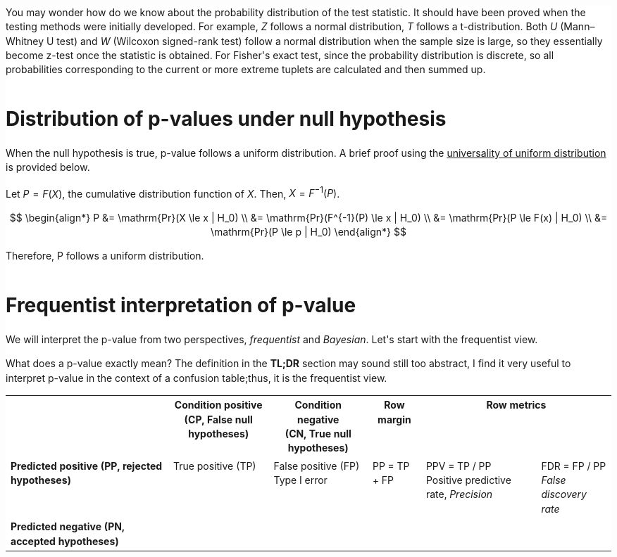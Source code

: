 You may wonder how do we know about the probability distribution of the test
statistic. It should have been proved when the testing methods were initially
developed. For example, $Z$ follows a normal distribution, $T$ follows a
t-distribution. Both $U$ (Mann–Whitney U test) and $W$ (Wilcoxon signed-rank
test) follow a normal distribution when the sample size is large, so they
essentially become z-test once the statistic is obtained. For Fisher's exact
test, since the probability distribution is discrete, so all probabilities
corresponding to the current or more extreme tuplets are calculated and then
summed up.

# Distribution of p-values under null hypothesis

When the null hypothesis is true, p-value follows a uniform distribution. A
brief proof using the
[universality of uniform distribution](https://www.quora.com/What-is-Universality-of-the-Uniform)
is provided below.

Let $P = F(X)$, the cumulative distribution function of $X$. Then, $X =
F^{-1}(P)$.

$$
\begin{align*}
P &= \mathrm{Pr}(X \le x | H_0) \\
  &= \mathrm{Pr}(F^{-1}(P) \le x | H_0) \\
  &= \mathrm{Pr}(P \le F(x)  | H_0) \\
  &= \mathrm{Pr}(P \le p | H_0)
\end{align*}
$$

Therefore, P follows a uniform distribution.

# Frequentist interpretation of p-value

We will interpret the p-value from two perspectives, *frequentist* and
*Bayesian*. Let's start with the frequentist view.

What does a p-value exactly mean? The definition in the **TL;DR** section may
sound still too abstract, I find it very useful to interpret p-value in the
context of a confusion table;thus, it is the frequentist view.

<table class="confusion-table">
  <tr>
    <th></th>
    <th><span class="nowrap">Condition positive</span> <br> (<span class="marginal">CP</span>, False null hypotheses)</th>
    <th><span class="nowrap">Condition negative</span> <br> (<span class="marginal">CN</span>, True  null hypotheses)</th>
    <th class="row-margin">Row margin</th>
    <th colspan="2">Row metrics</th>
  </tr>
  <tr>
    <td><b>Predicted positive (<span class="marginal">PP</span>, rejected hypotheses)</b></td>
    <td class="true-positive">True positive (<span class="true-positive">TP</span>)</td>
    <td class="false-positive">False positive (<span class="false-positive">FP</span>) <br> Type I error</td>
    <td class="predicted-positive"><span class="marginal">PP</span> = <span class="true-positive">TP</span> + <span class="false-positive">FP</span></td>
    <td class="positive-predictive-rate"><span class="nowrap">PPV = <span class="true-positive">TP</span> / <span class="marginal">PP</span></span> <br> Positive predictive rate, <i>Precision</i> </td>
    <td class="false-discovery-rate"><span class="nowrap">FDR = <span class="false-positive">FP</span> / <span class="marginal">PP</span></span> <br> <i>False discovery rate</i> </td>
  </tr>
  <tr>
    <td><b>Predicted negative (<span class="marginal">PN</span>, accepted hypotheses)</b></td>